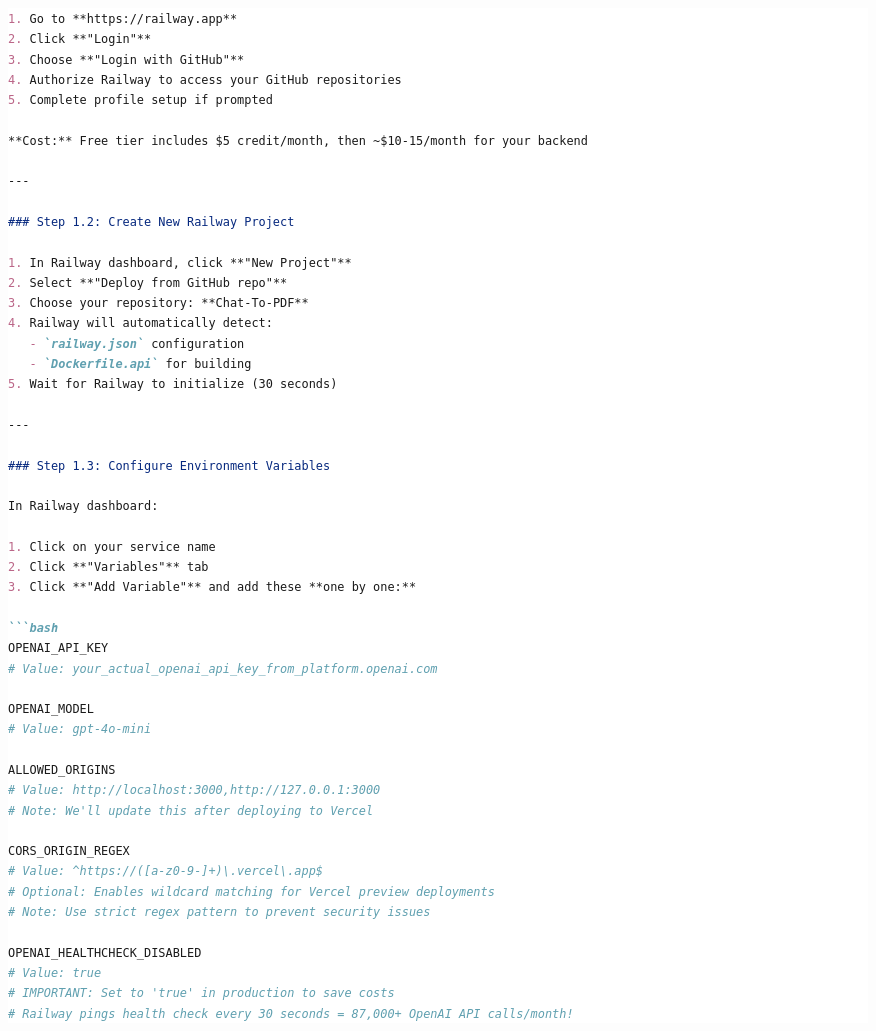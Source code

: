 ```markdown
1. Go to **https://railway.app**
2. Click **"Login"**
3. Choose **"Login with GitHub"**
4. Authorize Railway to access your GitHub repositories
5. Complete profile setup if prompted

**Cost:** Free tier includes $5 credit/month, then ~$10-15/month for your backend

---

### Step 1.2: Create New Railway Project

1. In Railway dashboard, click **"New Project"**
2. Select **"Deploy from GitHub repo"**
3. Choose your repository: **Chat-To-PDF**
4. Railway will automatically detect:
   - `railway.json` configuration
   - `Dockerfile.api` for building
5. Wait for Railway to initialize (30 seconds)

---

### Step 1.3: Configure Environment Variables

In Railway dashboard:

1. Click on your service name
2. Click **"Variables"** tab
3. Click **"Add Variable"** and add these **one by one:**

```bash
OPENAI_API_KEY
# Value: your_actual_openai_api_key_from_platform.openai.com

OPENAI_MODEL
# Value: gpt-4o-mini

ALLOWED_ORIGINS
# Value: http://localhost:3000,http://127.0.0.1:3000
# Note: We'll update this after deploying to Vercel

CORS_ORIGIN_REGEX
# Value: ^https://([a-z0-9-]+)\.vercel\.app$
# Optional: Enables wildcard matching for Vercel preview deployments
# Note: Use strict regex pattern to prevent security issues

OPENAI_HEALTHCHECK_DISABLED
# Value: true
# IMPORTANT: Set to 'true' in production to save costs
# Railway pings health check every 30 seconds = 87,000+ OpenAI API calls/month!
```

